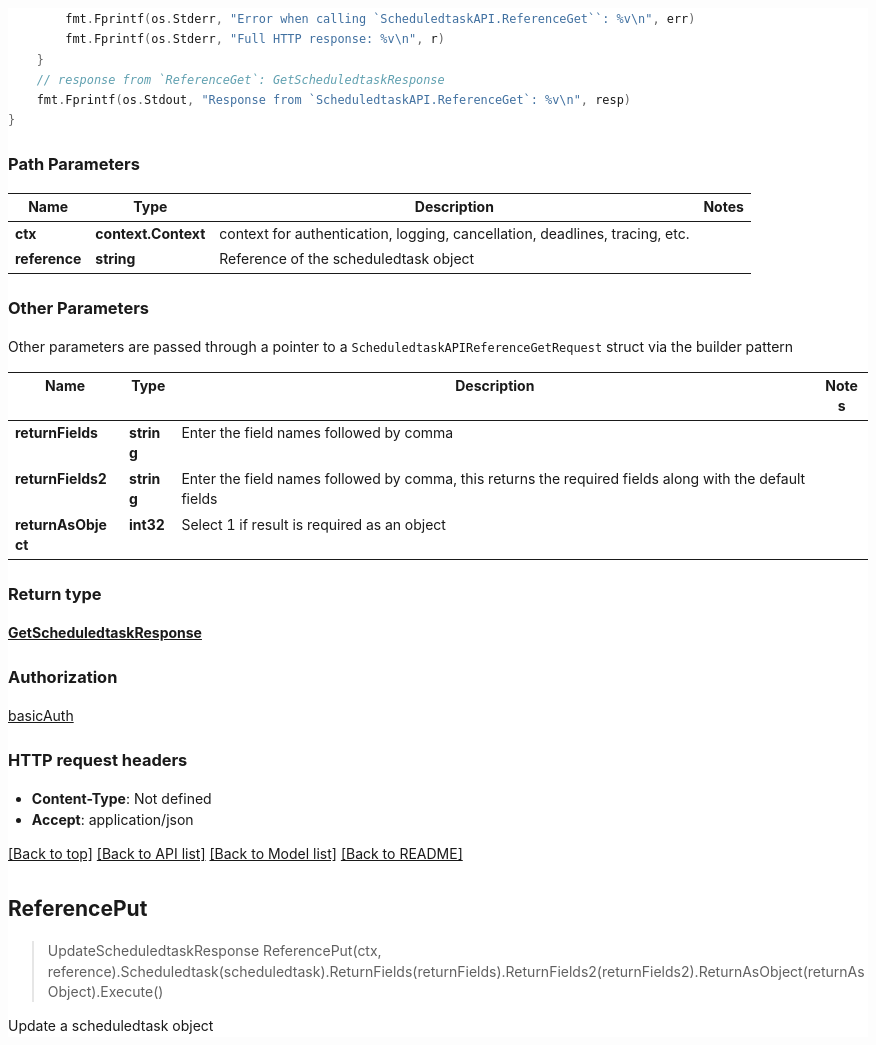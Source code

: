 ```go
		fmt.Fprintf(os.Stderr, "Error when calling `ScheduledtaskAPI.ReferenceGet``: %v\n", err)
		fmt.Fprintf(os.Stderr, "Full HTTP response: %v\n", r)
	}
	// response from `ReferenceGet`: GetScheduledtaskResponse
	fmt.Fprintf(os.Stdout, "Response from `ScheduledtaskAPI.ReferenceGet`: %v\n", resp)
}
```

### Path Parameters


Name | Type | Description  | Notes
------------- | ------------- | ------------- | -------------
**ctx** | **context.Context** | context for authentication, logging, cancellation, deadlines, tracing, etc.
**reference** | **string** | Reference of the scheduledtask object | 

### Other Parameters

Other parameters are passed through a pointer to a `ScheduledtaskAPIReferenceGetRequest` struct via the builder pattern


Name | Type | Description  | Notes
------------- | ------------- | ------------- | -------------
**returnFields** | **string** | Enter the field names followed by comma | 
**returnFields2** | **string** | Enter the field names followed by comma, this returns the required fields along with the default fields | 
**returnAsObject** | **int32** | Select 1 if result is required as an object | 

### Return type

[**GetScheduledtaskResponse**](GetScheduledtaskResponse.md)

### Authorization

[basicAuth](../README.md#basicAuth)

### HTTP request headers

- **Content-Type**: Not defined
- **Accept**: application/json

[[Back to top]](#) [[Back to API list]](../README.md#documentation-for-api-endpoints)
[[Back to Model list]](../README.md#documentation-for-models)
[[Back to README]](../README.md)


## ReferencePut

> UpdateScheduledtaskResponse ReferencePut(ctx, reference).Scheduledtask(scheduledtask).ReturnFields(returnFields).ReturnFields2(returnFields2).ReturnAsObject(returnAsObject).Execute()

Update a scheduledtask object
